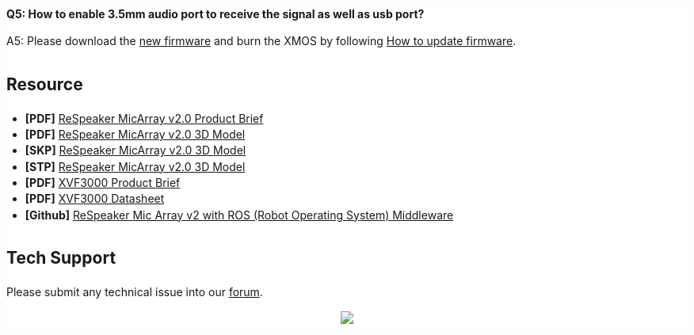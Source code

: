 **Q5: How to enable 3.5mm audio port to receive the signal as well as usb port?**

A5: Please download the [new firmware](https://files.seeedstudio.com/wiki/ReSpeaker_Mic_Array_V2/res/i2s_i1o2.bin) and burn the XMOS by following [How to update firmware](http://wiki.seeedstudio.com/ReSpeaker_Mic_Array_v2.0/#update-firmware).



## Resource
- **[PDF]** [ReSpeaker MicArray v2.0 Product Brief](https://files.seeedstudio.com/wiki/ReSpeaker_Mic_Array_V2/res/ReSpeaker%20MicArray%20v2.0%20Product%20Brief.pdf)
- **[PDF]** [ReSpeaker MicArray v2.0 3D Model](https://files.seeedstudio.com/wiki/ReSpeaker_Mic_Array_V2/res/RESPEAKER%20MIC%20v2.0.pdf)
- **[SKP]** [ReSpeaker MicArray v2.0 3D Model](https://files.seeedstudio.com/wiki/ReSpeaker_Mic_Array_V2/res/Respeaker%20Microphone%20Array%20v2.0_20180316.skp.zip)
- **[STP]** [ReSpeaker MicArray v2.0 3D Model](https://files.seeedstudio.com/wiki/ReSpeaker_Mic_Array_V2/res/RESPEAKER%20MIC-3D%20v2.0.stp.zip)
- **[PDF]** [XVF3000 Product Brief](https://files.seeedstudio.com/wiki/ReSpeaker_Mic_Array_V2/res/XVF3000-3100-product-brief_1.4.pdf)
- **[PDF]** [XVF3000 Datasheet](https://files.seeedstudio.com/wiki/ReSpeaker_Mic_Array_V2/res/XVF3000-3100-TQ128-Datasheet_1.0.pdf)
- **[Github]** [ReSpeaker Mic Array v2 with ROS (Robot Operating System) Middleware](https://github.com/furushchev/respeaker_ros)



## Tech Support
Please submit any technical issue into our [forum](http://forum.seeedstudio.com/).
<br /><p style="text-align:center"><a href="https://www.seeedstudio.com/act-4.html?utm_source=wiki&utm_medium=wikibanner&utm_campaign=newproducts" target="_blank"><img src="https://files.seeedstudio.com/wiki/Wiki_Banner/new_product.jpg" /></a></p>